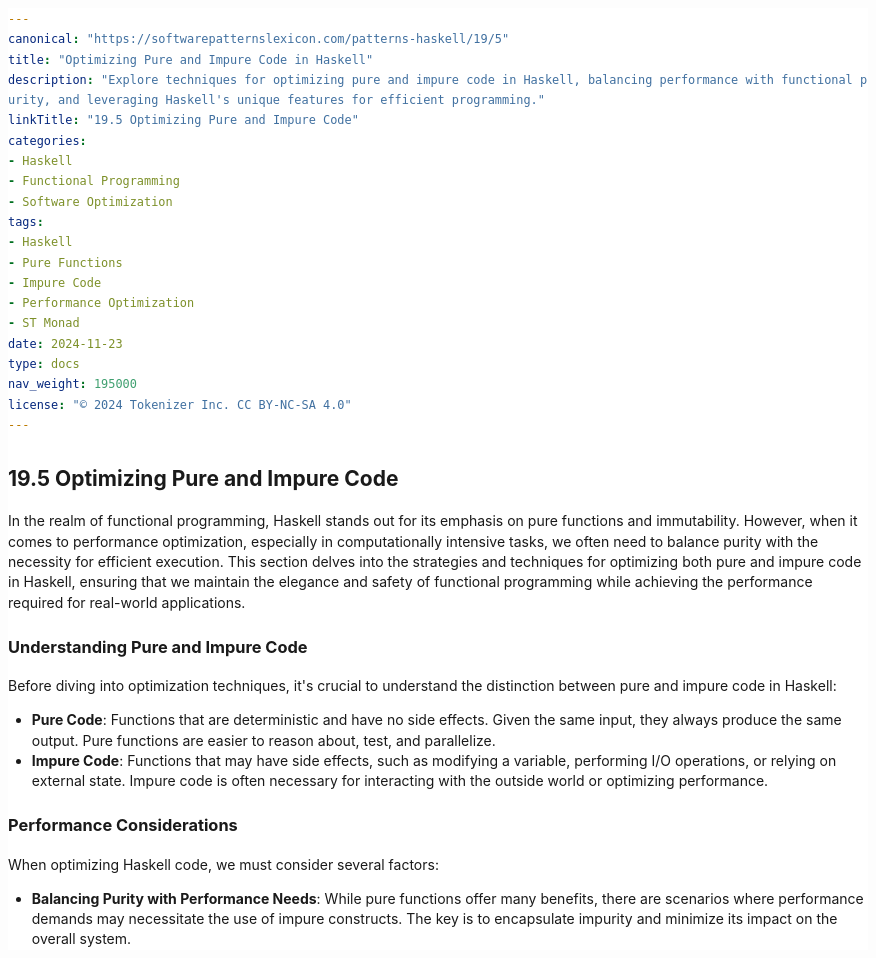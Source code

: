 ```yaml
---
canonical: "https://softwarepatternslexicon.com/patterns-haskell/19/5"
title: "Optimizing Pure and Impure Code in Haskell"
description: "Explore techniques for optimizing pure and impure code in Haskell, balancing performance with functional purity, and leveraging Haskell's unique features for efficient programming."
linkTitle: "19.5 Optimizing Pure and Impure Code"
categories:
- Haskell
- Functional Programming
- Software Optimization
tags:
- Haskell
- Pure Functions
- Impure Code
- Performance Optimization
- ST Monad
date: 2024-11-23
type: docs
nav_weight: 195000
license: "© 2024 Tokenizer Inc. CC BY-NC-SA 4.0"
---
```


## 19.5 Optimizing Pure and Impure Code

In the realm of functional programming, Haskell stands out for its emphasis on pure functions and immutability. However, when it comes to performance optimization, especially in computationally intensive tasks, we often need to balance purity with the necessity for efficient execution. This section delves into the strategies and techniques for optimizing both pure and impure code in Haskell, ensuring that we maintain the elegance and safety of functional programming while achieving the performance required for real-world applications.

### Understanding Pure and Impure Code

Before diving into optimization techniques, it's crucial to understand the distinction between pure and impure code in Haskell:

- **Pure Code**: Functions that are deterministic and have no side effects. Given the same input, they always produce the same output. Pure functions are easier to reason about, test, and parallelize.
- **Impure Code**: Functions that may have side effects, such as modifying a variable, performing I/O operations, or relying on external state. Impure code is often necessary for interacting with the outside world or optimizing performance.

### Performance Considerations

When optimizing Haskell code, we must consider several factors:

- **Balancing Purity with Performance Needs**: While pure functions offer many benefits, there are scenarios where performance demands may necessitate the use of impure constructs. The key is to encapsulate impurity and minimize its impact on the overall system.
